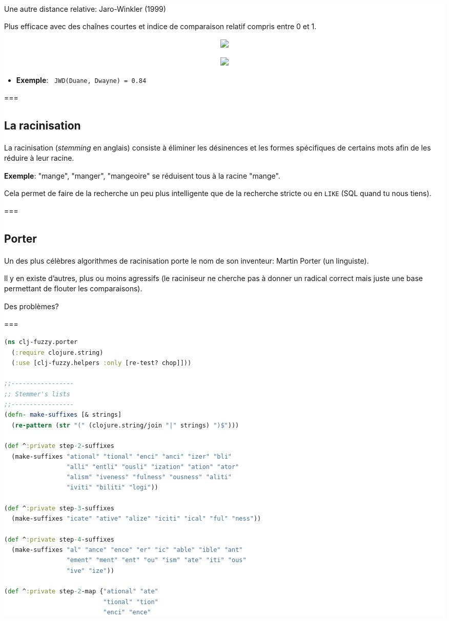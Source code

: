 Une autre distance relative: Jaro-Winkler (1999)

Plus efficace avec des chaînes courtes et indice de comparaison relatif compris entre 0 et 1.

<p align="center">
  <img src="img/jaro.png" class="plain" />
</p>

<p align="center">
  <img src="img/winkler.png" class="plain" />
</p>

* **Exemple**:   `JWD(Duane, Dwayne) = 0.84`

===

## La racinisation

La racinisation (*stemming* en anglais) consiste à éliminer les désinences et les formes spécifiques de certains mots afin de les réduire à leur racine.

**Exemple**: "mange", "manger", "mangeoire" se réduisent tous à la racine "mange".

Cela permet de faire de la recherche un peu plus intelligente que de la recherche stricte ou en `LIKE` (SQL quand tu nous tiens).

===

## Porter

Un des plus célèbres algorithmes de racinisation porte le nom de son inventeur: Martin Porter (un linguiste).

Il y en existe d’autres, plus ou moins agressifs (le raciniseur ne cherche pas à donner un radical correct mais juste une base permettant de flouter les comparaisons).

Des problèmes?

===

```clojure
(ns clj-fuzzy.porter
  (:require clojure.string)
  (:use [clj-fuzzy.helpers :only [re-test? chop]]))

;;-----------------
;; Stemmer's lists
;;-----------------
(defn- make-suffixes [& strings]
  (re-pattern (str "(" (clojure.string/join "|" strings) ")$")))

(def ^:private step-2-suffixes
  (make-suffixes "ational" "tional" "enci" "anci" "izer" "bli"
                 "alli" "entli" "ousli" "ization" "ation" "ator"
                 "alism" "iveness" "fulness" "ousness" "aliti"
                 "iviti" "biliti" "logi"))

(def ^:private step-3-suffixes
  (make-suffixes "icate" "ative" "alize" "iciti" "ical" "ful" "ness"))

(def ^:private step-4-suffixes
  (make-suffixes "al" "ance" "ence" "er" "ic" "able" "ible" "ant"
                 "ement" "ment" "ent" "ou" "ism" "ate" "iti" "ous"
                 "ive" "ize"))

(def ^:private step-2-map {"ational" "ate"
                           "tional" "tion"
                           "enci" "ence"
```